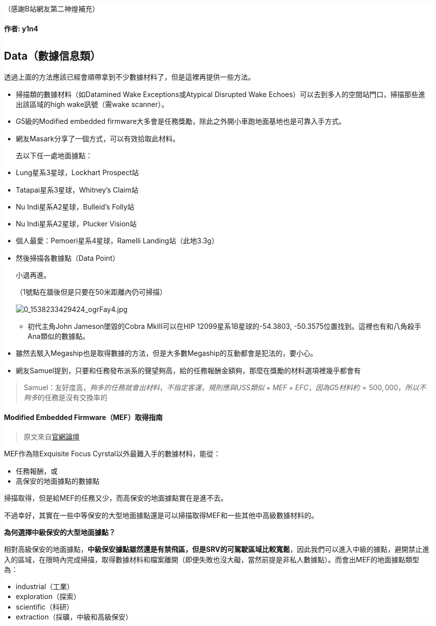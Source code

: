   （感謝B站網友第二神煌補充）

#### 作者: y1n4

## Data（數據信息類）

透過上面的方法應該已經會順帶拿到不少數據材料了，但是這裡再提供一些方法。

* 掃描類的數據材料（如Datamined Wake Exceptions或Atypical Disrupted Wake Echoes）可以去到多人的空間站門口，掃描那些進出該區域的high wake訊號（需wake scanner）。
* G5級的Modified embedded firmware大多會是任務獎勵，除此之外開小車跑地面基地也是可靠入手方式。
* 網友Masark分享了一個方式，可以有效拾取此材料。

  去以下任一處地面據點：

* Lung星系3星球，Lockhart Prospect站
* Tatapai星系3星球，Whitney’s Claim站
* Nu Indi星系A2星球，Bulleid’s Folly站
* Nu Indi星系A2星球，Plucker Vision站
* 個人最愛：Pemoeri星系4星球，Ramelli Landing站（此地3.3g）
* 然後掃描各數據點（Data Point）

  小退再進。

  （1號點在牆後但是只要在50米距離內仍可掃描）

  ![0\_1538233429424\_ogrFay4.jpg](https://cdn.elitedanger.cn/FkICWdros1oiepdv2n97_aHo3mA0.jpg)

  * 初代主角John Jameson墜毀的Cobra MkIII可以在HIP 12099星系1B星球的-54.3803, -50.3575位置找到。這裡也有和八角殺手Ana類似的數據點。

* 雖然去駭入Megaship也是取得數據的方法，但是大多數Megaship的互動都會是犯法的，要小心。
* 網友Samuel提到，只要和任務發布派系的聲望夠高，給的任務報酬金額夠，那麼在獎勵的材料選項裡幾乎都會有

> Samuel：友好度高，$夠多的任務就會出材料，不指定客運，規則應與USS類似+MEF+EFC，因為G5材料約=500,000，所以不夠多$的任務是沒有交換率的

#### Modified Embedded Firmware（MEF）取得指南

> 原文來自[官網論壇](https://forums.frontier.co.uk/showthread.php/272951-Medium-Security-Settlement-List-and-Guide-for-Modified-Embedded-Firmware/?page=1)

MEF作為除Exquisite Focus Cyrstal以外最難入手的數據材料，能從：

* 任務報酬，或
* 高保安的地面據點的數據點

掃描取得，但是給MEF的任務又少，而高保安的地面據點實在是進不去。

不過幸好，其實在一些中等保安的大型地面據點還是可以掃描取得MEF和一些其他中高級數據材料的。

**為何選擇中級保安的大型地面據點？**

相對高級保安的地面據點，**中級保安據點雖然還是有禁飛區，但是SRV的可駕駛區域比較寬鬆**，因此我們可以進入中級的據點，避開禁止進入的區域，在限時內完成掃描，取得數據材料和檔案離開（即便失敗也沒大礙，當然前提是非私人數據點）。而會出MEF的地面據點類型為：

* industrial（工業）
* exploration（探索）
* scientific（科研）
* extraction（採礦，中級和高級保安）
